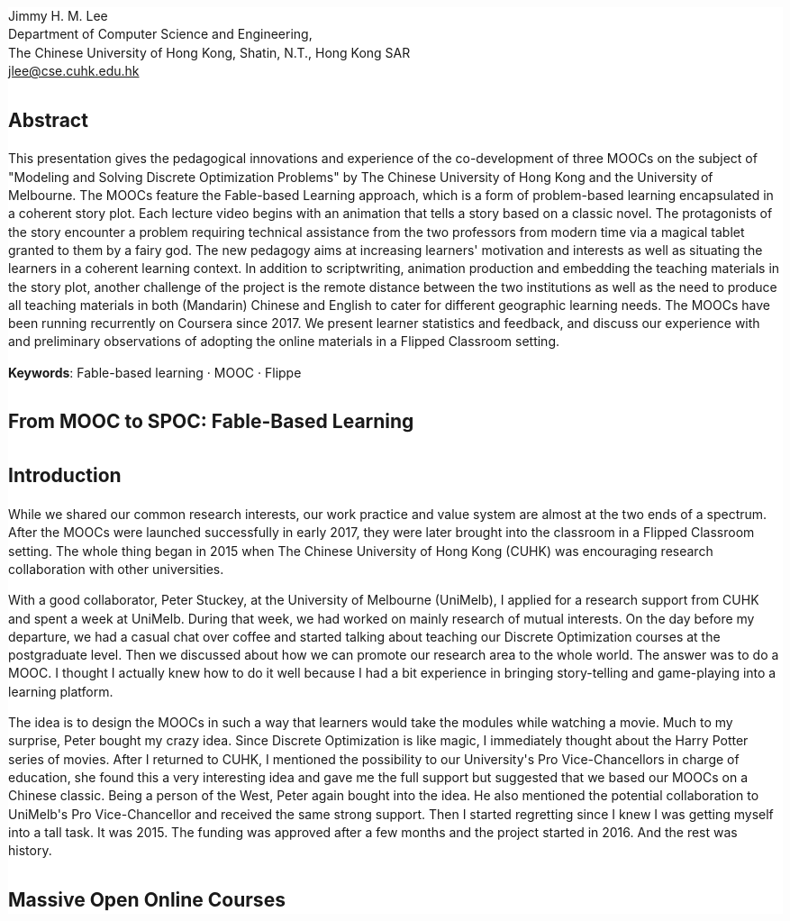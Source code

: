 Jimmy H. M. Lee  
Department of Computer Science and Engineering,  
The Chinese University of Hong Kong, Shatin, N.T., Hong Kong SAR  
jlee@cse.cuhk.edu.hk

## Abstract

This presentation gives the pedagogical innovations and experience of the co-development of three MOOCs on the subject of "Modeling and Solving Discrete Optimization Problems" by The Chinese University of Hong Kong and the University of Melbourne. The MOOCs feature the Fable-based Learning approach, which is a form of problem-based learning encapsulated in a coherent story plot. Each lecture video begins with an animation that tells a story based on a classic novel. The protagonists of the story encounter a problem requiring technical assistance from the two professors from modern time via a magical tablet granted to them by a fairy god. The new pedagogy aims at increasing learners' motivation and interests as well as situating the learners in a coherent learning context. In addition to scriptwriting, animation production and embedding the teaching materials in the story plot, another challenge of the project is the remote distance between the two institutions as well as the need to produce all teaching materials in both (Mandarin) Chinese and English to cater for different geographic learning needs. The MOOCs have been running recurrently on Coursera since 2017. We present learner statistics and feedback, and discuss our experience with and preliminary observations of adopting the online materials in a Flipped Classroom setting.

**Keywords**: Fable-based learning · MOOC · Flippe

## From MOOC to SPOC: Fable-Based Learning

## Introduction

While we shared our common research interests, our work practice and value system are almost at the two ends of a spectrum. After the MOOCs were launched successfully in early 2017, they were later brought into the classroom in a Flipped Classroom setting. The whole thing began in 2015 when The Chinese University of Hong Kong (CUHK) was encouraging research collaboration with other universities.

With a good collaborator, Peter Stuckey, at the University of Melbourne (UniMelb), I applied for a research support from CUHK and spent a week at UniMelb. During that week, we had worked on mainly research of mutual interests. On the day before my departure, we had a casual chat over coffee and started talking about teaching our Discrete Optimization courses at the postgraduate level. Then we discussed about how we can promote our research area to the whole world. The answer was to do a MOOC. I thought I actually knew how to do it well because I had a bit experience in bringing story-telling and game-playing into a learning platform.

The idea is to design the MOOCs in such a way that learners would take the modules while watching a movie. Much to my surprise, Peter bought my crazy idea. Since Discrete Optimization is like magic, I immediately thought about the Harry Potter series of movies. After I returned to CUHK, I mentioned the possibility to our University's Pro Vice-Chancellors in charge of education, she found this a very interesting idea and gave me the full support but suggested that we based our MOOCs on a Chinese classic. Being a person of the West, Peter again bought into the idea. He also mentioned the potential collaboration to UniMelb's Pro Vice-Chancellor and received the same strong support. Then I started regretting since I knew I was getting myself into a tall task. It was 2015. The funding was approved after a few months and the project started in 2016. And the rest was history.

## Massive Open Online Courses
